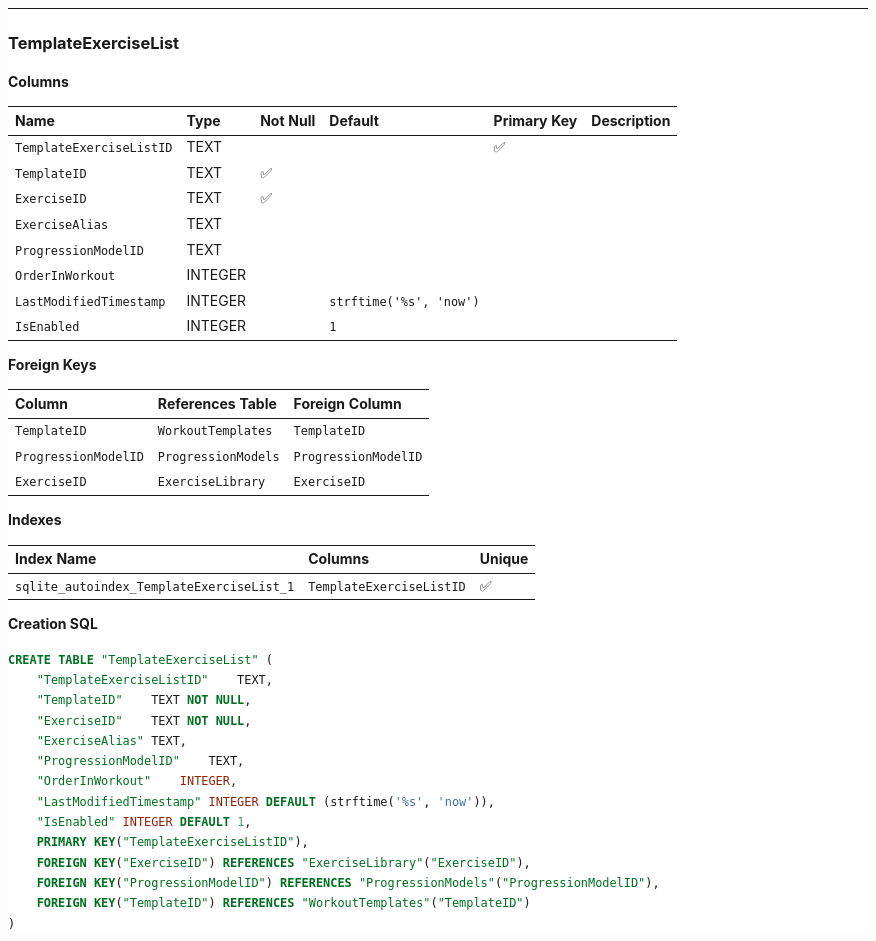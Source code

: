
---
### TemplateExerciseList

**Columns**

| Name | Type | Not Null | Default | Primary Key | Description |
| :--- | :--- | :--- | :--- | :--- | :--- |
| `TemplateExerciseListID` | TEXT |  |  | ✅ |  |
| `TemplateID` | TEXT | ✅ |  |  |  |
| `ExerciseID` | TEXT | ✅ |  |  |  |
| `ExerciseAlias` | TEXT |  |  |  |  |
| `ProgressionModelID` | TEXT |  |  |  |  |
| `OrderInWorkout` | INTEGER |  |  |  |  |
| `LastModifiedTimestamp` | INTEGER |  | `strftime('%s', 'now')` |  |  |
| `IsEnabled` | INTEGER |  | `1` |  |  |

**Foreign Keys**

| Column | References Table | Foreign Column |
| :----- | :--------------- | :------------- |
| `TemplateID` | `WorkoutTemplates` | `TemplateID` |
| `ProgressionModelID` | `ProgressionModels` | `ProgressionModelID` |
| `ExerciseID` | `ExerciseLibrary` | `ExerciseID` |

**Indexes**

| Index Name | Columns | Unique |
| :--- | :--- | :--- |
| `sqlite_autoindex_TemplateExerciseList_1` | `TemplateExerciseListID` | ✅ |

**Creation SQL**

```sql
CREATE TABLE "TemplateExerciseList" (
	"TemplateExerciseListID"	TEXT,
	"TemplateID"	TEXT NOT NULL,
	"ExerciseID"	TEXT NOT NULL,
	"ExerciseAlias"	TEXT,
	"ProgressionModelID"	TEXT,
	"OrderInWorkout"	INTEGER,
	"LastModifiedTimestamp"	INTEGER DEFAULT (strftime('%s', 'now')),
	"IsEnabled"	INTEGER DEFAULT 1,
	PRIMARY KEY("TemplateExerciseListID"),
	FOREIGN KEY("ExerciseID") REFERENCES "ExerciseLibrary"("ExerciseID"),
	FOREIGN KEY("ProgressionModelID") REFERENCES "ProgressionModels"("ProgressionModelID"),
	FOREIGN KEY("TemplateID") REFERENCES "WorkoutTemplates"("TemplateID")
)
```
